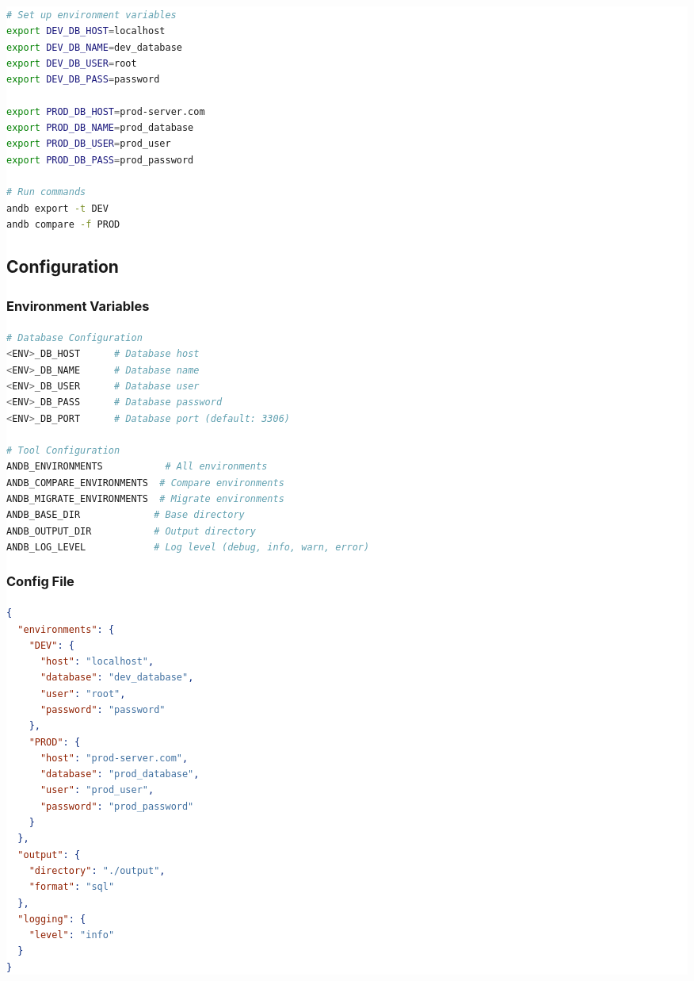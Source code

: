 ```bash
# Set up environment variables
export DEV_DB_HOST=localhost
export DEV_DB_NAME=dev_database
export DEV_DB_USER=root
export DEV_DB_PASS=password

export PROD_DB_HOST=prod-server.com
export PROD_DB_NAME=prod_database
export PROD_DB_USER=prod_user
export PROD_DB_PASS=prod_password

# Run commands
andb export -t DEV
andb compare -f PROD
```

## Configuration

### Environment Variables
```bash
# Database Configuration
<ENV>_DB_HOST      # Database host
<ENV>_DB_NAME      # Database name
<ENV>_DB_USER      # Database user
<ENV>_DB_PASS      # Database password
<ENV>_DB_PORT      # Database port (default: 3306)

# Tool Configuration
ANDB_ENVIRONMENTS           # All environments
ANDB_COMPARE_ENVIRONMENTS  # Compare environments
ANDB_MIGRATE_ENVIRONMENTS  # Migrate environments
ANDB_BASE_DIR             # Base directory
ANDB_OUTPUT_DIR           # Output directory
ANDB_LOG_LEVEL            # Log level (debug, info, warn, error)
```

### Config File
```json
{
  "environments": {
    "DEV": {
      "host": "localhost",
      "database": "dev_database",
      "user": "root",
      "password": "password"
    },
    "PROD": {
      "host": "prod-server.com",
      "database": "prod_database",
      "user": "prod_user",
      "password": "prod_password"
    }
  },
  "output": {
    "directory": "./output",
    "format": "sql"
  },
  "logging": {
    "level": "info"
  }
}
```
